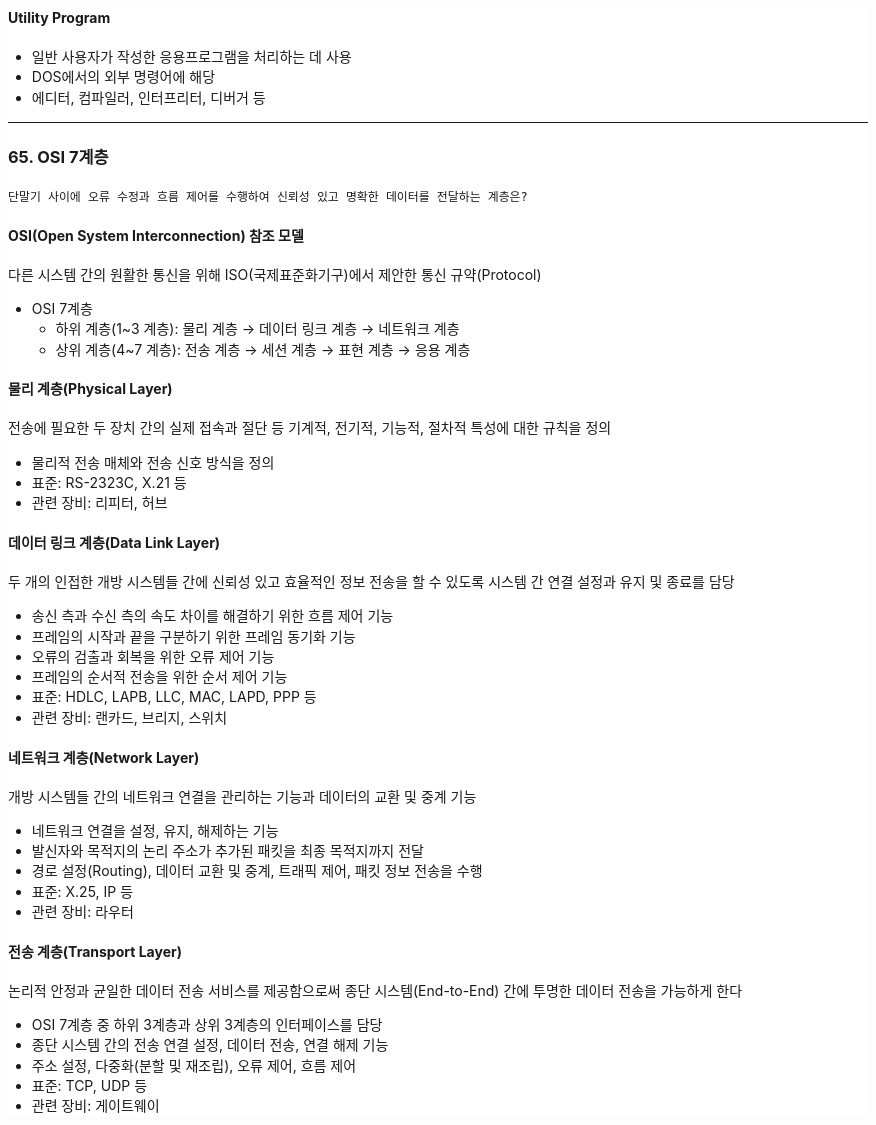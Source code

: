 #### Utility Program

- 일반 사용자가 작성한 응용프로그램을 처리하는 데 사용
- DOS에서의 외부 명령어에 해당
- 에디터, 컴파일러, 인터프리터, 디버거 등

---

### 65. OSI 7계층

    단말기 사이에 오류 수정과 흐름 제어를 수행하여 신뢰성 있고 명확한 데이터를 전달하는 계층은?

#### OSI(Open System Interconnection) 참조 모델

다른 시스템 간의 원활한 통신을 위해 ISO(국제표준화기구)에서 제안한 통신 규약(Protocol)

- OSI 7계층
  - 하위 계층(1~3 계층): 물리 계층 → 데이터 링크 계층 → 네트워크 계층
  - 상위 계층(4~7 계층): 전송 계층 → 세션 계층 → 표현 계층 → 응용 계층

#### 물리 계층(Physical Layer)

전송에 필요한 두 장치 간의 실제 접속과 절단 등 기계적, 전기적, 기능적, 절차적 특성에 대한 규칙을 정의

- 물리적 전송 매체와 전송 신호 방식을 정의
- 표준: RS-2323C, X.21 등
- 관련 장비: 리피터, 허브

#### 데이터 링크 계층(Data Link Layer)

두 개의 인접한 개방 시스템들 간에 신뢰성 있고 효율적인 정보 전송을 할 수 있도록 시스템 간 연결 설정과 유지 및 종료를 담당

- 송신 측과 수신 측의 속도 차이를 해결하기 위한 흐름 제어 기능
- 프레임의 시작과 끝을 구분하기 위한 프레임 동기화 기능
- 오류의 검출과 회복을 위한 오류 제어 기능
- 프레임의 순서적 전송을 위한 순서 제어 기능
- 표준: HDLC, LAPB, LLC, MAC, LAPD, PPP 등
- 관련 장비: 랜카드, 브리지, 스위치

#### 네트워크 계층(Network Layer)

개방 시스템들 간의 네트워크 연결을 관리하는 기능과 데이터의 교환 및 중계 기능

- 네트워크 연결을 설정, 유지, 해제하는 기능
- 발신자와 목적지의 논리 주소가 추가된 패킷을 최종 목적지까지 전달
- 경로 설정(Routing), 데이터 교환 및 중계, 트래픽 제어, 패킷 정보 전송을 수행
- 표준: X.25, IP 등
- 관련 장비: 라우터

#### 전송 계층(Transport Layer)

논리적 안정과 균일한 데이터 전송 서비스를 제공함으로써 종단 시스템(End-to-End) 간에 투명한 데이터 전송을 가능하게 한다

- OSI 7계층 중 하위 3계층과 상위 3계층의 인터페이스를 담당
- 종단 시스템 간의 전송 연결 설정, 데이터 전송, 연결 해제 기능
- 주소 설정, 다중화(분할 및 재조립), 오류 제어, 흐름 제어
- 표준: TCP, UDP 등
- 관련 장비: 게이트웨이
